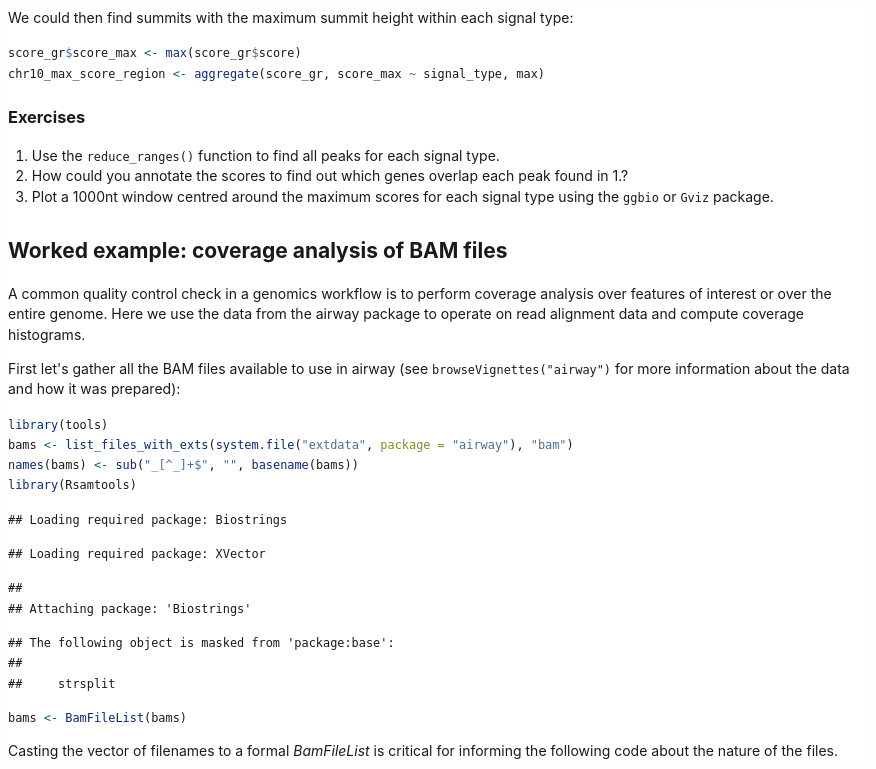 We could then find summits with the maximum summit height within each
signal type: 

```r
score_gr$score_max <- max(score_gr$score)
chr10_max_score_region <- aggregate(score_gr, score_max ~ signal_type, max)
```

### Exercises

1. Use the `reduce_ranges()` function to find all peaks for each signal type.
2. How could you annotate the scores to find out which genes overlap
each peak found in 1.?
3. Plot a 1000nt window centred around the maximum scores for each signal type 
using the `ggbio` or `Gviz` package.

## Worked example: coverage analysis of BAM files

A common quality control check in a genomics workflow is to perform
coverage analysis over features of interest or over the entire
genome. Here we use the data from the airway package to operate on
read alignment data and compute coverage histograms.

First let's gather all the BAM files available to use in airway (see
`browseVignettes("airway")` for more information about the data and how it 
was prepared):


```r
library(tools)
bams <- list_files_with_exts(system.file("extdata", package = "airway"), "bam")
names(bams) <- sub("_[^_]+$", "", basename(bams))
library(Rsamtools)
```

```
## Loading required package: Biostrings
```

```
## Loading required package: XVector
```

```
## 
## Attaching package: 'Biostrings'
```

```
## The following object is masked from 'package:base':
## 
##     strsplit
```

```r
bams <- BamFileList(bams)
```
Casting the vector of filenames to a formal *BamFileList* is critical
for informing the following code about the nature of the files.

